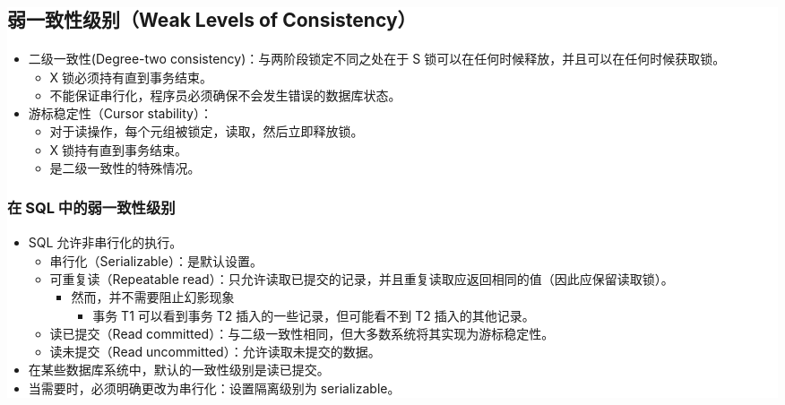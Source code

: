 ## 弱一致性级别（Weak Levels of Consistency）

- 二级一致性(Degree-two consistency)：与两阶段锁定不同之处在于 S 锁可以在任何时候释放，并且可以在任何时候获取锁。
  - X 锁必须持有直到事务结束。
  - 不能保证串行化，程序员必须确保不会发生错误的数据库状态。
- 游标稳定性（Cursor stability）：
  - 对于读操作，每个元组被锁定，读取，然后立即释放锁。
  - X 锁持有直到事务结束。
  - 是二级一致性的特殊情况。

### 在 SQL 中的弱一致性级别

- SQL 允许非串行化的执行。
  - 串行化（Serializable）：是默认设置。
  - 可重复读（Repeatable read）：只允许读取已提交的记录，并且重复读取应返回相同的值（因此应保留读取锁）。
    - 然而，并不需要阻止幻影现象
      - 事务 T1 可以看到事务 T2 插入的一些记录，但可能看不到 T2 插入的其他记录。
  - 读已提交（Read committed）：与二级一致性相同，但大多数系统将其实现为游标稳定性。
  - 读未提交（Read uncommitted）：允许读取未提交的数据。
- 在某些数据库系统中，默认的一致性级别是读已提交。
- 当需要时，必须明确更改为串行化：设置隔离级别为 serializable。
